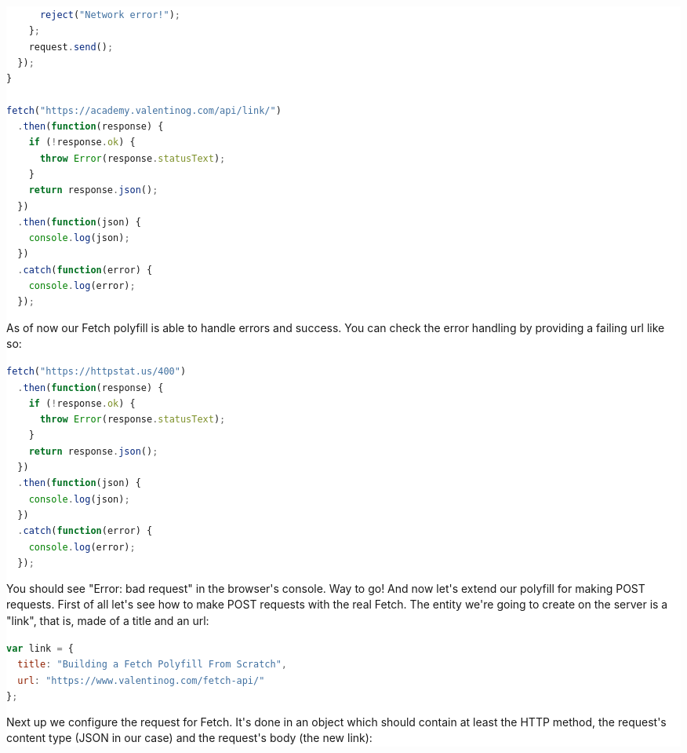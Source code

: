 ```js
      reject("Network error!");
    };
    request.send();
  });
}

fetch("https://academy.valentinog.com/api/link/")
  .then(function(response) {
    if (!response.ok) {
      throw Error(response.statusText);
    }
    return response.json();
  })
  .then(function(json) {
    console.log(json);
  })
  .catch(function(error) {
    console.log(error);
  });
```

As of now our Fetch polyfill is able to handle errors and success. You can check the error handling by providing a failing url like so:

```js
fetch("https://httpstat.us/400")
  .then(function(response) {
    if (!response.ok) {
      throw Error(response.statusText);
    }
    return response.json();
  })
  .then(function(json) {
    console.log(json);
  })
  .catch(function(error) {
    console.log(error);
  });
```

You should see "Error: bad request" in the browser's console. Way to go! And now let's extend our polyfill for making POST requests. First of all let's see how to make POST requests with the real Fetch. The entity we're going to create on the server is a "link", that is, made of a title and an url:

```js
var link = {
  title: "Building a Fetch Polyfill From Scratch",
  url: "https://www.valentinog.com/fetch-api/"
};
```

Next up we configure the request for Fetch. It's done in an object which should contain at least the HTTP method, the request's content type (JSON in our case) and the request's body (the new link):

